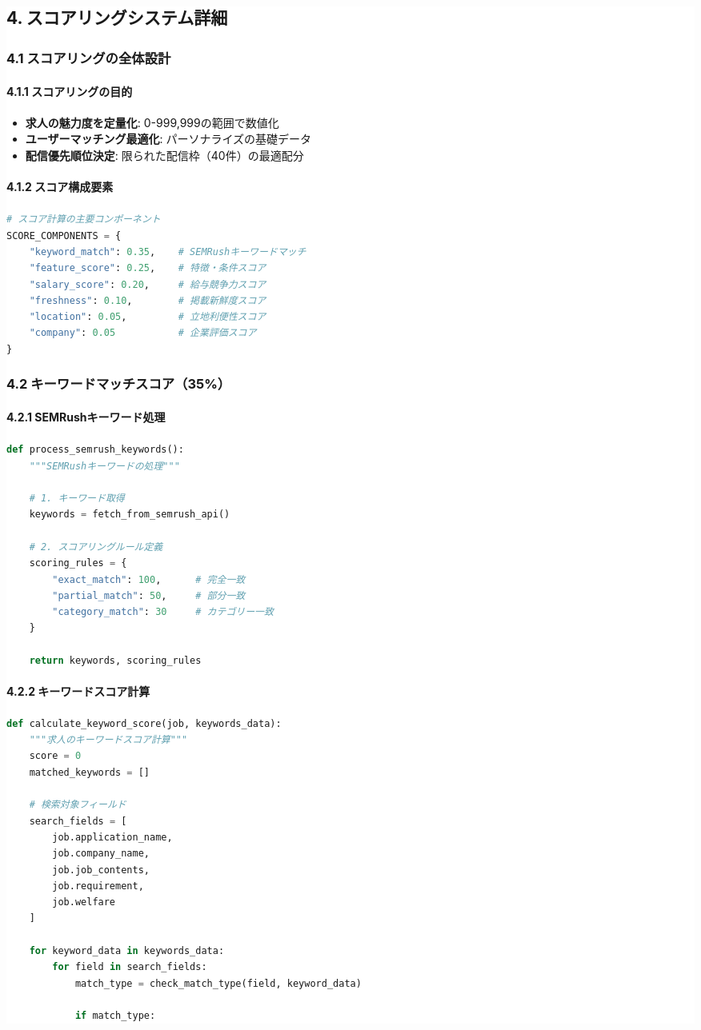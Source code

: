 
## 4. スコアリングシステム詳細

### 4.1 スコアリングの全体設計

#### 4.1.1 スコアリングの目的
- **求人の魅力度を定量化**: 0-999,999の範囲で数値化
- **ユーザーマッチング最適化**: パーソナライズの基礎データ
- **配信優先順位決定**: 限られた配信枠（40件）の最適配分

#### 4.1.2 スコア構成要素
```python
# スコア計算の主要コンポーネント
SCORE_COMPONENTS = {
    "keyword_match": 0.35,    # SEMRushキーワードマッチ
    "feature_score": 0.25,    # 特徴・条件スコア
    "salary_score": 0.20,     # 給与競争力スコア
    "freshness": 0.10,        # 掲載新鮮度スコア
    "location": 0.05,         # 立地利便性スコア
    "company": 0.05           # 企業評価スコア
}
```

### 4.2 キーワードマッチスコア（35%）

#### 4.2.1 SEMRushキーワード処理
```python
def process_semrush_keywords():
    """SEMRushキーワードの処理"""
    
    # 1. キーワード取得
    keywords = fetch_from_semrush_api()
    
    # 2. スコアリングルール定義
    scoring_rules = {
        "exact_match": 100,      # 完全一致
        "partial_match": 50,     # 部分一致
        "category_match": 30     # カテゴリー一致
    }
    
    return keywords, scoring_rules
```

#### 4.2.2 キーワードスコア計算
```python
def calculate_keyword_score(job, keywords_data):
    """求人のキーワードスコア計算"""
    score = 0
    matched_keywords = []
    
    # 検索対象フィールド
    search_fields = [
        job.application_name,
        job.company_name,
        job.job_contents,
        job.requirement,
        job.welfare
    ]
    
    for keyword_data in keywords_data:
        for field in search_fields:
            match_type = check_match_type(field, keyword_data)
            
            if match_type:
```